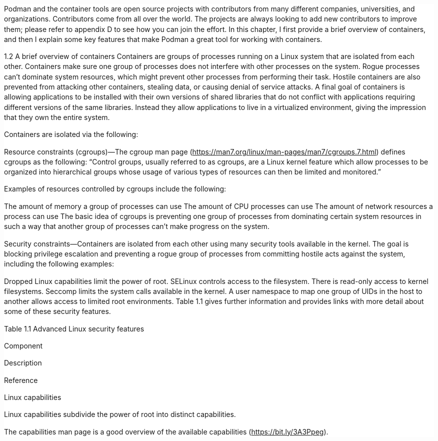 Podman and the container tools are open source projects with contributors from many different companies, universities, and organizations. Contributors come from all over the world. The projects are always looking to add new contributors to improve them; please refer to appendix D to see how you can join the effort. In this chapter, I first provide a brief overview of containers, and then I explain some key features that make Podman a great tool for working with containers.

1.2 A brief overview of containers
Containers are groups of processes running on a Linux system that are isolated from each other. Containers make sure one group of processes does not interfere with other processes on the system. Rogue processes can’t dominate system resources, which might prevent other processes from performing their task. Hostile containers are also prevented from attacking other containers, stealing data, or causing denial of service attacks. A final goal of containers is allowing applications to be installed with their own versions of shared libraries that do not conflict with applications requiring different versions of the same libraries. Instead they allow applications to live in a virtualized environment, giving the impression that they own the entire system.

Containers are isolated via the following:

Resource constraints (cgroups)—The cgroup man page (https://man7.org/linux/man-pages/man7/cgroups.7.html) defines cgroups as the following: “Control groups, usually referred to as cgroups, are a Linux kernel feature which allow processes to be organized into hierarchical groups whose usage of various types of resources can then be limited and monitored.”

Examples of resources controlled by cgroups include the following:

The amount of memory a group of processes can use
The amount of CPU processes can use
The amount of network resources a process can use
The basic idea of cgroups is preventing one group of processes from dominating certain system resources in such a way that another group of processes can’t make progress on the system.

Security constraints—Containers are isolated from each other using many security tools available in the kernel. The goal is blocking privilege escalation and preventing a rogue group of processes from committing hostile acts against the system, including the following examples:

Dropped Linux capabilities limit the power of root.
SELinux controls access to the filesystem.
There is read-only access to kernel filesystems.
Seccomp limits the system calls available in the kernel.
A user namespace to map one group of UIDs in the host to another allows access to limited root environments.
Table 1.1 gives further information and provides links with more detail about some of these security features.

Table 1.1 Advanced Linux security features

Component

Description

Reference

Linux capabilities

Linux capabilities subdivide the power of root into distinct capabilities.

The capabilities man page is a good overview of the available capabilities (https://bit.ly/3A3Ppeg).
